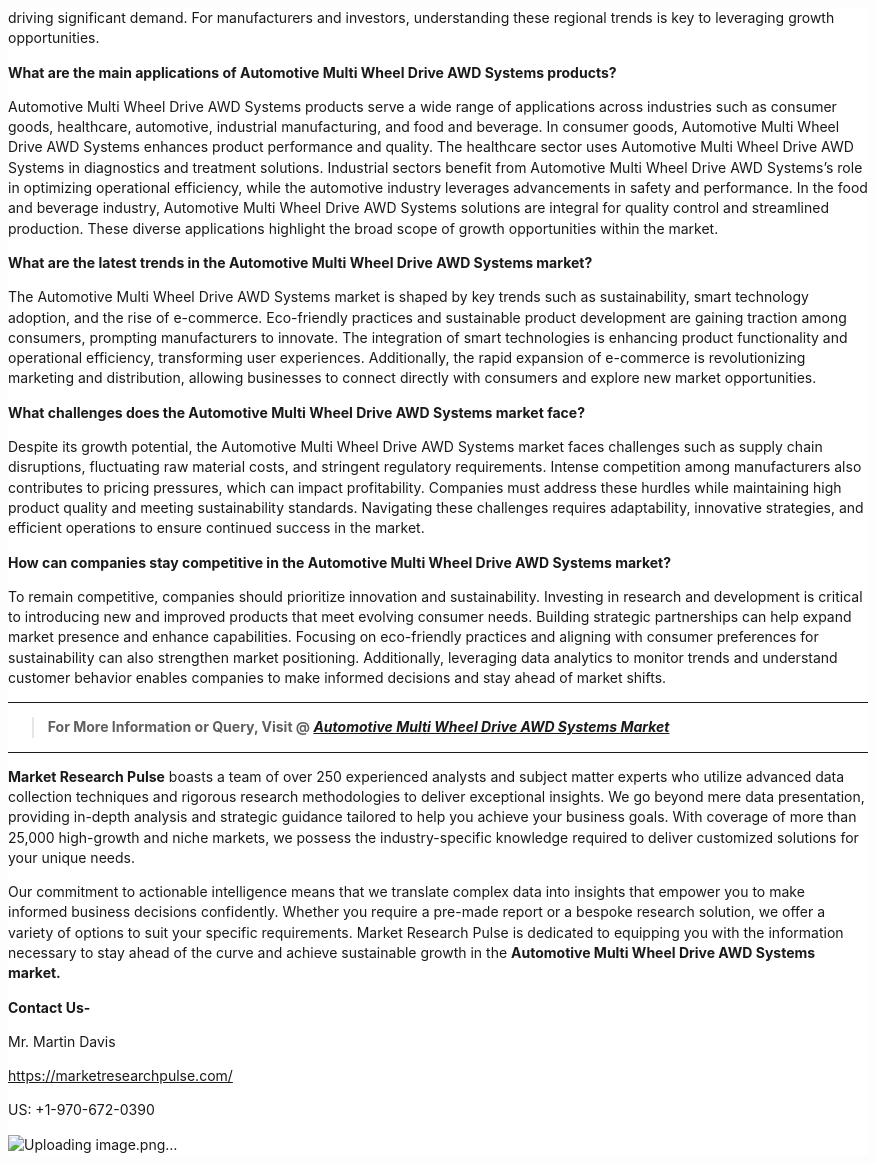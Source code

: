driving significant demand. For manufacturers and investors, understanding these regional trends is key to leveraging growth opportunities.</p><p><strong>What are the main applications of Automotive Multi Wheel Drive AWD Systems products?</strong></p><p>Automotive Multi Wheel Drive AWD Systems products serve a wide range of applications across industries such as consumer goods, healthcare, automotive, industrial manufacturing, and food and beverage. In consumer goods, Automotive Multi Wheel Drive AWD Systems enhances product performance and quality. The healthcare sector uses Automotive Multi Wheel Drive AWD Systems in diagnostics and treatment solutions. Industrial sectors benefit from Automotive Multi Wheel Drive AWD Systems&rsquo;s role in optimizing operational efficiency, while the automotive industry leverages advancements in safety and performance. In the food and beverage industry, Automotive Multi Wheel Drive AWD Systems solutions are integral for quality control and streamlined production. These diverse applications highlight the broad scope of growth opportunities within the market.</p><p><strong>What are the latest trends in the Automotive Multi Wheel Drive AWD Systems market?</strong></p><p>The Automotive Multi Wheel Drive AWD Systems market is shaped by key trends such as sustainability, smart technology adoption, and the rise of e-commerce. Eco-friendly practices and sustainable product development are gaining traction among consumers, prompting manufacturers to innovate. The integration of smart technologies is enhancing product functionality and operational efficiency, transforming user experiences. Additionally, the rapid expansion of e-commerce is revolutionizing marketing and distribution, allowing businesses to connect directly with consumers and explore new market opportunities.</p><p><strong>What challenges does the Automotive Multi Wheel Drive AWD Systems market face?</strong></p><p>Despite its growth potential, the Automotive Multi Wheel Drive AWD Systems market faces challenges such as supply chain disruptions, fluctuating raw material costs, and stringent regulatory requirements. Intense competition among manufacturers also contributes to pricing pressures, which can impact profitability. Companies must address these hurdles while maintaining high product quality and meeting sustainability standards. Navigating these challenges requires adaptability, innovative strategies, and efficient operations to ensure continued success in the market.</p><p><strong>How can companies stay competitive in the Automotive Multi Wheel Drive AWD Systems market?</strong></p><p>To remain competitive, companies should prioritize innovation and sustainability. Investing in research and development is critical to introducing new and improved products that meet evolving consumer needs. Building strategic partnerships can help expand market presence and enhance capabilities. Focusing on eco-friendly practices and aligning with consumer preferences for sustainability can also strengthen market positioning. Additionally, leveraging data analytics to monitor trends and understand customer behavior enables companies to make informed decisions and stay ahead of market shifts.</p><hr /><blockquote><p><strong>For More Information or Query, Visit @&nbsp;<em><a href="https://marketresearchpulse.com/report/109356/automotive-multi-wheel-drive-awd-systems-market?utm_source=Linkedin&utm_medium=029">Automotive Multi Wheel Drive AWD Systems Market</a></em></strong></p></blockquote><hr /><p><strong>Market Research Pulse</strong> boasts a team of over 250 experienced analysts and subject matter experts who utilize advanced data collection techniques and rigorous research methodologies to deliver exceptional insights. We go beyond mere data presentation, providing in-depth analysis and strategic guidance tailored to help you achieve your business goals. With coverage of more than 25,000 high-growth and niche markets, we possess the industry-specific knowledge required to deliver customized solutions for your unique needs.</p><p>Our commitment to actionable intelligence means that we translate complex data into insights that empower you to make informed business decisions confidently. Whether you require a pre-made report or a bespoke research solution, we offer a variety of options to suit your specific requirements. Market Research Pulse is dedicated to equipping you with the information necessary to stay ahead of the curve and achieve sustainable growth in the <strong>Automotive Multi Wheel Drive AWD Systems market.</strong></p><p><strong>Contact Us-</strong></p><p>Mr. Martin Davis</p><p>https://marketresearchpulse.com/</p><p>US: +1-970-672-0390</p>
![Uploading image.png…]()
